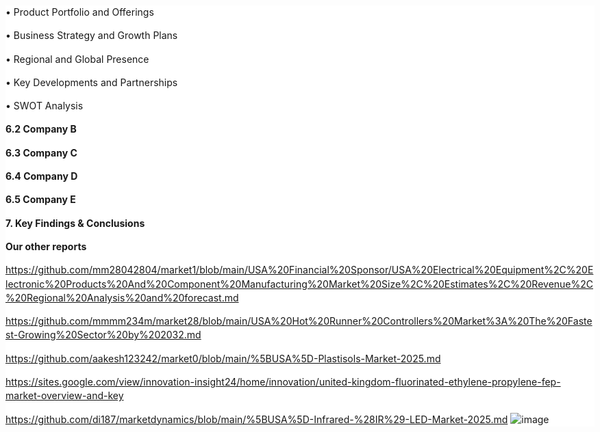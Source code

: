 • Product Portfolio and Offerings

• Business Strategy and Growth Plans

• Regional and Global Presence

• Key Developments and Partnerships

• SWOT Analysis

<strong>6.2 Company B</strong>

<strong>6.3 Company C</strong>

<strong>6.4 Company D</strong>

<strong>6.5 Company E</strong>

<strong>7. Key Findings & Conclusions</strong>

<strong>Our other reports</strong>

<a href=https://github.com/mm28042804/market1/blob/main/USA%20Financial%20Sponsor/USA%20Electrical%20Equipment%2C%20Electronic%20Products%20And%20Component%20Manufacturing%20Market%20Size%2C%20Estimates%2C%20Revenue%2C%20Regional%20Analysis%20and%20forecast.md>https://github.com/mm28042804/market1/blob/main/USA%20Financial%20Sponsor/USA%20Electrical%20Equipment%2C%20Electronic%20Products%20And%20Component%20Manufacturing%20Market%20Size%2C%20Estimates%2C%20Revenue%2C%20Regional%20Analysis%20and%20forecast.md</a>

<a href=https://github.com/mmmm234m/market28/blob/main/USA%20Hot%20Runner%20Controllers%20Market%3A%20The%20Fastest-Growing%20Sector%20by%202032.md>https://github.com/mmmm234m/market28/blob/main/USA%20Hot%20Runner%20Controllers%20Market%3A%20The%20Fastest-Growing%20Sector%20by%202032.md</a>

<a href=https://github.com/aakesh123242/market0/blob/main/%5BUSA%5D-Plastisols-Market-2025.md>https://github.com/aakesh123242/market0/blob/main/%5BUSA%5D-Plastisols-Market-2025.md</a>

<a href=https://sites.google.com/view/innovation-insight24/home/innovation/united-kingdom-fluorinated-ethylene-propylene-fep-market-overview-and-key>https://sites.google.com/view/innovation-insight24/home/innovation/united-kingdom-fluorinated-ethylene-propylene-fep-market-overview-and-key</a>

<a href=https://github.com/di187/marketdynamics/blob/main/%5BUSA%5D-Infrared-%28IR%29-LED-Market-2025.md>https://github.com/di187/marketdynamics/blob/main/%5BUSA%5D-Infrared-%28IR%29-LED-Market-2025.md</a>
![image](https://github.com/user-attachments/assets/3f761d93-70ae-4458-92b9-457271703f94)
